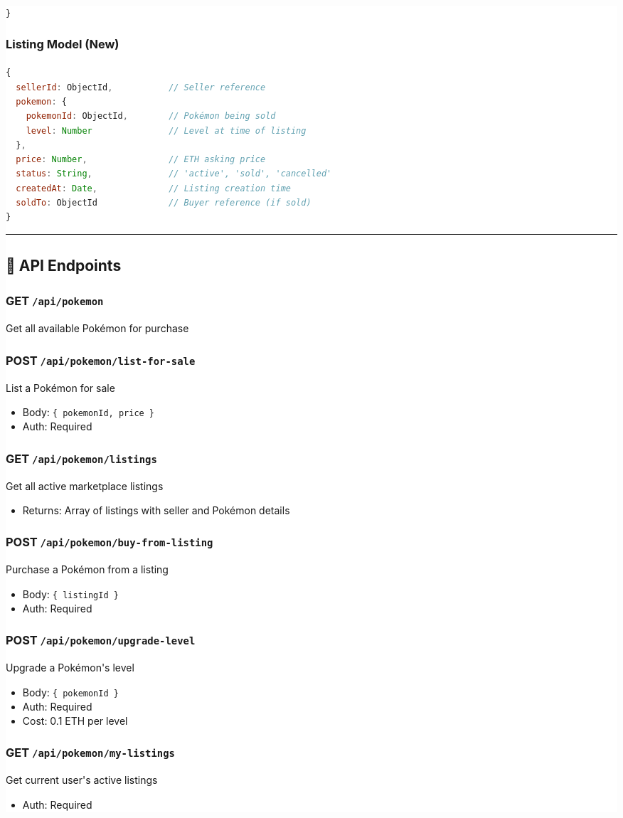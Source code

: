 ```javascript
}
```

### Listing Model (New)
```javascript
{
  sellerId: ObjectId,           // Seller reference
  pokemon: {
    pokemonId: ObjectId,        // Pokémon being sold
    level: Number               // Level at time of listing
  },
  price: Number,                // ETH asking price
  status: String,               // 'active', 'sold', 'cancelled'
  createdAt: Date,              // Listing creation time
  soldTo: ObjectId              // Buyer reference (if sold)
}
```

---

## 🔌 API Endpoints

### GET `/api/pokemon`
Get all available Pokémon for purchase

### POST `/api/pokemon/list-for-sale`
List a Pokémon for sale
- Body: `{ pokemonId, price }`
- Auth: Required

### GET `/api/pokemon/listings`
Get all active marketplace listings
- Returns: Array of listings with seller and Pokémon details

### POST `/api/pokemon/buy-from-listing`
Purchase a Pokémon from a listing
- Body: `{ listingId }`
- Auth: Required

### POST `/api/pokemon/upgrade-level`
Upgrade a Pokémon's level
- Body: `{ pokemonId }`
- Auth: Required
- Cost: 0.1 ETH per level

### GET `/api/pokemon/my-listings`
Get current user's active listings
- Auth: Required
